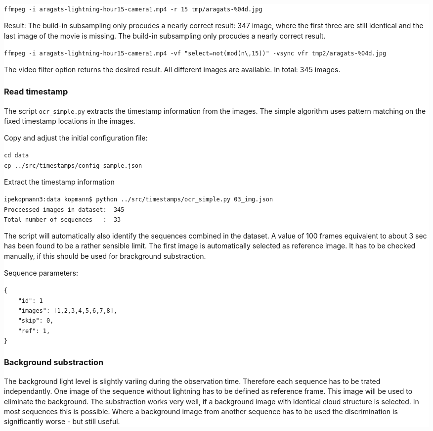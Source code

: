 ```
ffmpeg -i aragats-lightning-hour15-camera1.mp4 -r 15 tmp/aragats-%04d.jpg
```

Result: The build-in subsampling only procudes a nearly correct result: 347 image, where the first three are still identical and the last image of the movie is missing.
The build-in subsampling only procudes a nearly correct result. 

```
ffmpeg -i aragats-lightning-hour15-camera1.mp4 -vf "select=not(mod(n\,15))" -vsync vfr tmp2/aragats-%04d.jpg
```

The video filter option returns the desired result. All different images are available. In total: 345 images.


### Read timestamp

The script `ocr_simple.py` extracts the timestamp information from the images. The simple algorithm uses pattern matching on the fixed timestamp locations in the images. 

Copy and adjust the initial configuration file:

```
cd data
cp ../src/timestamps/config_sample.json

```

Extract the timestamp information

```
ipekopmann3:data kopmann$ python ../src/timestamps/ocr_simple.py 03_img.json
Proccessed images in dataset:  345
Total number of sequences   :  33

```

The script will automatically also identify the sequences combined in the dataset. A value of 100 frames equivalent to about 3 sec has been found to be a rather sensible limit. The first image is automatically selected as reference image. It has to be checked manually, if this should be used for brackground substraction.

Sequence parameters: 

```
{
    "id": 1
    "images": [1,2,3,4,5,6,7,8], 
    "skip": 0, 
    "ref": 1, 
}
```


### Background substraction

The background light level is slightly variing during the observation time. Therefore each sequence has to be trated independantly. One image of the sequence without lightning has to be defined as reference frame. This image will be used to eliminate the background. The substraction works very well, if a background image with identical cloud structure is selected. In most sequences this is possible. Where a background image from another sequence has to be used the discrimination is significantly worse - but still useful.

